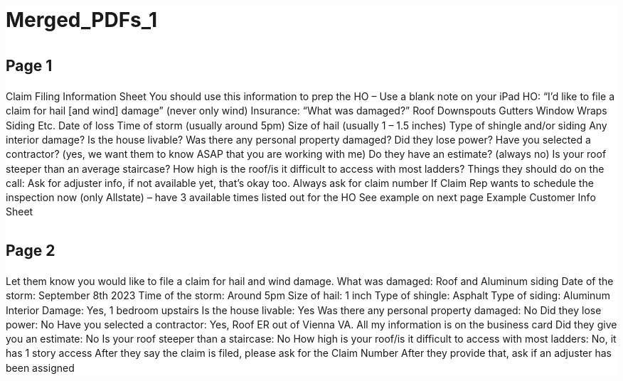 # Merged_PDFs_1

## Page 1

Claim Filing Information Sheet
You should use this information to prep the HO – Use a blank note on your iPad
HO: “I’d like to file a claim for hail [and wind] damage” (never only wind)
Insurance: “What was damaged?”
Roof
Downspouts
Gutters
Window Wraps
Siding
Etc.
Date of loss
Time of storm (usually around 5pm)
Size of hail (usually 1 – 1.5 inches)
Type of shingle and/or siding
Any interior damage?
Is the house livable?
Was there any personal property damaged?
Did they lose power?
Have you selected a contractor? (yes, we want them to know ASAP that you are working with me)
Do they have an estimate? (always no)
Is your roof steeper than an average staircase?
How high is the roof/is it difficult to access with most ladders?
Things they should do on the call:
Ask for adjuster info, if not available yet, that’s okay too.
Always ask for claim number
If Claim Rep wants to schedule the inspection now (only Allstate) – have 3 available times listed out
for the HO
See example on next page
Example Customer Info Sheet

## Page 2

Let them know you would like to file a claim for hail and wind damage.
What was damaged: Roof and Aluminum siding
Date of the storm: September 8th 2023
Time of the storm: Around 5pm
Size of hail: 1 inch
Type of shingle: Asphalt
Type of siding: Aluminum
Interior Damage: Yes, 1 bedroom upstairs
Is the house livable: Yes
Was there any personal property damaged: No
Did they lose power: No
Have you selected a contractor: Yes, Roof ER out of Vienna VA. All my information is on the
business card
Did they give you an estimate: No
Is your roof steeper than a staircase: No
How high is your roof/is it difficult to access with most ladders: No, it has 1 story access
After they say the claim is filed, please ask for the Claim Number
After they provide that, ask if an adjuster has been assigned
